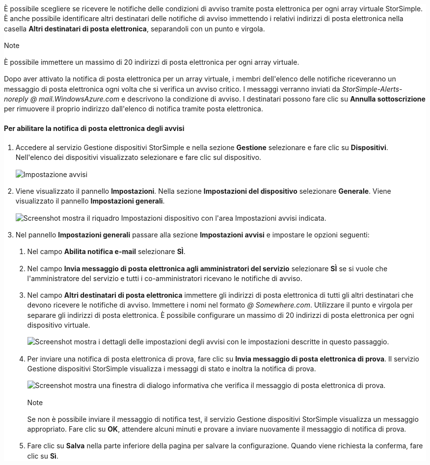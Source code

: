 È possibile scegliere se ricevere le notifiche delle condizioni di avviso tramite posta elettronica per ogni array virtuale StorSimple. È anche possibile identificare altri destinatari delle notifiche di avviso immettendo i relativi indirizzi di posta elettronica nella casella **Altri destinatari di posta elettronica**, separandoli con un punto e virgola.

> [!NOTE]
> È possibile immettere un massimo di 20 indirizzi di posta elettronica per ogni array virtuale.

Dopo aver attivato la notifica di posta elettronica per un array virtuale, i membri dell'elenco delle notifiche riceveranno un messaggio di posta elettronica ogni volta che si verifica un avviso critico. I messaggi verranno inviati da *StorSimple-Alerts-noreply \@ mail.WindowsAzure.com* e descrivono la condizione di avviso. I destinatari possono fare clic su **Annulla sottoscrizione** per rimuovere il proprio indirizzo dall'elenco di notifica tramite posta elettronica.

#### <a name="to-enable-email-notification-for-alerts"></a>Per abilitare la notifica di posta elettronica degli avvisi

1. Accedere al servizio Gestione dispositivi StorSimple e nella sezione **Gestione** selezionare e fare clic su **Dispositivi**. Nell'elenco dei dispositivi visualizzato selezionare e fare clic sul dispositivo.
   
    ![Impostazione avvisi](./media/storsimple-virtual-array-manage-alerts/alerts2.png)
2. Viene visualizzato il pannello **Impostazioni**. Nella sezione **Impostazioni del dispositivo** selezionare **Generale**. Viene visualizzato il pannello **Impostazioni generali**.
   
    ![Screenshot mostra il riquadro Impostazioni dispositivo con l'area Impostazioni avvisi indicata.](./media/storsimple-virtual-array-manage-alerts/alerts4.png)
3. Nel pannello **Impostazioni generali** passare alla sezione **Impostazioni avvisi** e impostare le opzioni seguenti:
   
   1. Nel campo **Abilita notifica e-mail** selezionare **SÌ**.
   2. Nel campo **Invia messaggio di posta elettronica agli amministratori del servizio** selezionare **SÌ** se si vuole che l'amministratore del servizio e tutti i co-amministratori ricevano le notifiche di avviso.
   3. Nel campo **Altri destinatari di posta elettronica** immettere gli indirizzi di posta elettronica di tutti gli altri destinatari che devono ricevere le notifiche di avviso. Immettere i nomi nel formato *\@ Somewhere.com*. Utilizzare il punto e virgola per separare gli indirizzi di posta elettronica. È possibile configurare un massimo di 20 indirizzi di posta elettronica per ogni dispositivo virtuale.
      
       ![Screenshot mostra i dettagli delle impostazioni degli avvisi con le impostazioni descritte in questo passaggio.](./media/storsimple-virtual-array-manage-alerts/alerts6.png)
   4. Per inviare una notifica di posta elettronica di prova, fare clic su **Invia messaggio di posta elettronica di prova**. Il servizio Gestione dispositivi StorSimple visualizza i messaggi di stato e inoltra la notifica di prova.
      
       ![Screenshot mostra una finestra di dialogo informativa che verifica il messaggio di posta elettronica di prova.](./media/storsimple-virtual-array-manage-alerts/alerts7.png)
      
      > [!NOTE]
      > Se non è possibile inviare il messaggio di notifica test, il servizio Gestione dispositivi StorSimple visualizza un messaggio appropriato. Fare clic su **OK**, attendere alcuni minuti e provare a inviare nuovamente il messaggio di notifica di prova.
      >
      >
   5. Fare clic su **Salva** nella parte inferiore della pagina per salvare la configurazione. Quando viene richiesta la conferma, fare clic su **Sì**.
      